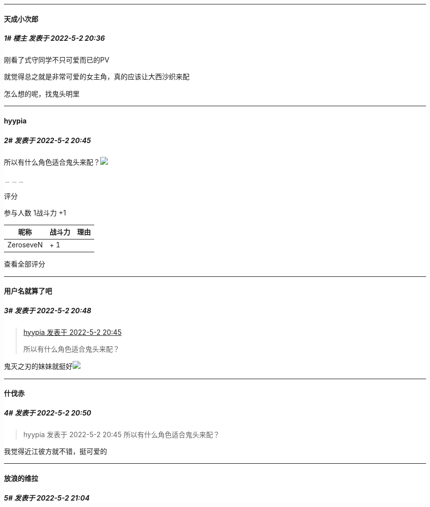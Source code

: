 

*****

####  天成小次郎  
##### 1#       楼主       发表于 2022-5-2 20:36

刚看了式守同学不只可爱而已的PV

就觉得总之就是非常可爱的女主角，真的应该让大西沙织来配

怎么想的呢，找鬼头明里

*****

####  hyypia  
##### 2#       发表于 2022-5-2 20:45

所以有什么角色适合鬼头来配？<img src="https://static.saraba1st.com/image/smiley/face2017/037.png" referrerpolicy="no-referrer">

﹍﹍﹍

评分

 参与人数 1战斗力 +1

|昵称|战斗力|理由|
|----|---|---|
| ZeroseveN| + 1||

查看全部评分

*****

####  用户名就算了吧  
##### 3#       发表于 2022-5-2 20:48

<blockquote><a href="httphttps://bbs.saraba1st.com/2b/forum.php?mod=redirect&amp;goto=findpost&amp;pid=55671997&amp;ptid=2067535" target="_blank">hyypia 发表于 2022-5-2 20:45</a>

所以有什么角色适合鬼头来配？</blockquote>
鬼灭之刃的妹妹就挺好<img src="https://static.saraba1st.com/image/smiley/face2017/044.png" referrerpolicy="no-referrer">

*****

####  什伐赤  
##### 4#       发表于 2022-5-2 20:50

<blockquote>hyypia 发表于 2022-5-2 20:45
所以有什么角色适合鬼头来配？</blockquote>
我觉得近江彼方就不错，挺可爱的

*****

####  放浪的维拉  
##### 5#       发表于 2022-5-2 21:04
